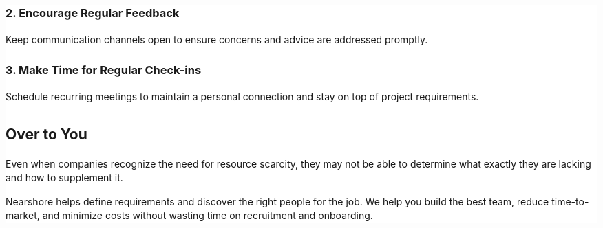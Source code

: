 ### 2. Encourage Regular Feedback
Keep communication channels open to ensure concerns and advice are addressed promptly.

### 3. Make Time for Regular Check-ins
Schedule recurring meetings to maintain a personal connection and stay on top of project requirements.

## Over to You

Even when companies recognize the need for resource scarcity, they may not be able to determine what exactly they are lacking and how to supplement it.

Nearshore helps define requirements and discover the right people for the job. We help you build the best team, reduce time-to-market, and minimize costs without wasting time on recruitment and onboarding.

